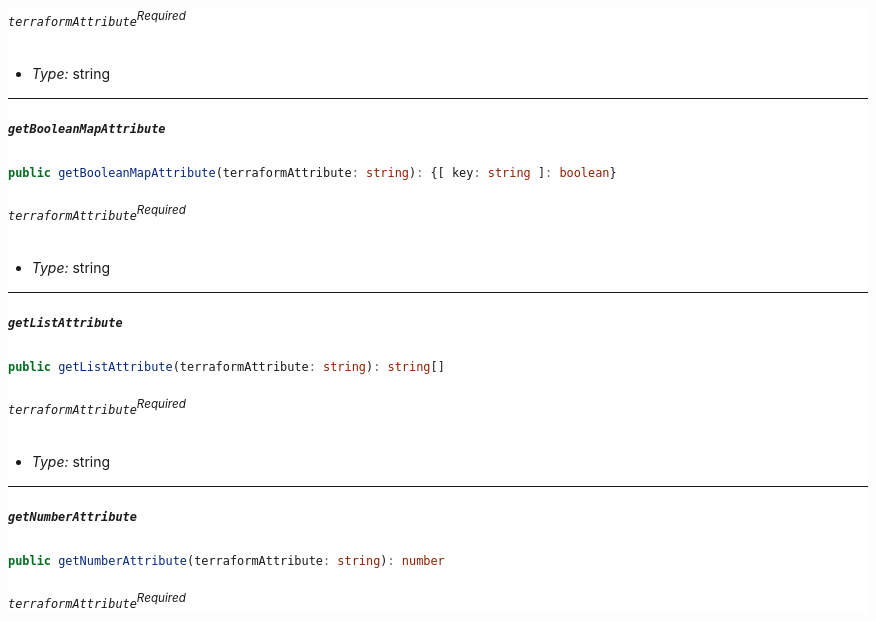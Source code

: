 ###### `terraformAttribute`<sup>Required</sup> <a name="terraformAttribute" id="@ithings/cdktf-provider-openstack.dataOpenstackComputeHypervisorV2.DataOpenstackComputeHypervisorV2.getBooleanAttribute.parameter.terraformAttribute"></a>

- *Type:* string

---

##### `getBooleanMapAttribute` <a name="getBooleanMapAttribute" id="@ithings/cdktf-provider-openstack.dataOpenstackComputeHypervisorV2.DataOpenstackComputeHypervisorV2.getBooleanMapAttribute"></a>

```typescript
public getBooleanMapAttribute(terraformAttribute: string): {[ key: string ]: boolean}
```

###### `terraformAttribute`<sup>Required</sup> <a name="terraformAttribute" id="@ithings/cdktf-provider-openstack.dataOpenstackComputeHypervisorV2.DataOpenstackComputeHypervisorV2.getBooleanMapAttribute.parameter.terraformAttribute"></a>

- *Type:* string

---

##### `getListAttribute` <a name="getListAttribute" id="@ithings/cdktf-provider-openstack.dataOpenstackComputeHypervisorV2.DataOpenstackComputeHypervisorV2.getListAttribute"></a>

```typescript
public getListAttribute(terraformAttribute: string): string[]
```

###### `terraformAttribute`<sup>Required</sup> <a name="terraformAttribute" id="@ithings/cdktf-provider-openstack.dataOpenstackComputeHypervisorV2.DataOpenstackComputeHypervisorV2.getListAttribute.parameter.terraformAttribute"></a>

- *Type:* string

---

##### `getNumberAttribute` <a name="getNumberAttribute" id="@ithings/cdktf-provider-openstack.dataOpenstackComputeHypervisorV2.DataOpenstackComputeHypervisorV2.getNumberAttribute"></a>

```typescript
public getNumberAttribute(terraformAttribute: string): number
```

###### `terraformAttribute`<sup>Required</sup> <a name="terraformAttribute" id="@ithings/cdktf-provider-openstack.dataOpenstackComputeHypervisorV2.DataOpenstackComputeHypervisorV2.getNumberAttribute.parameter.terraformAttribute"></a>
